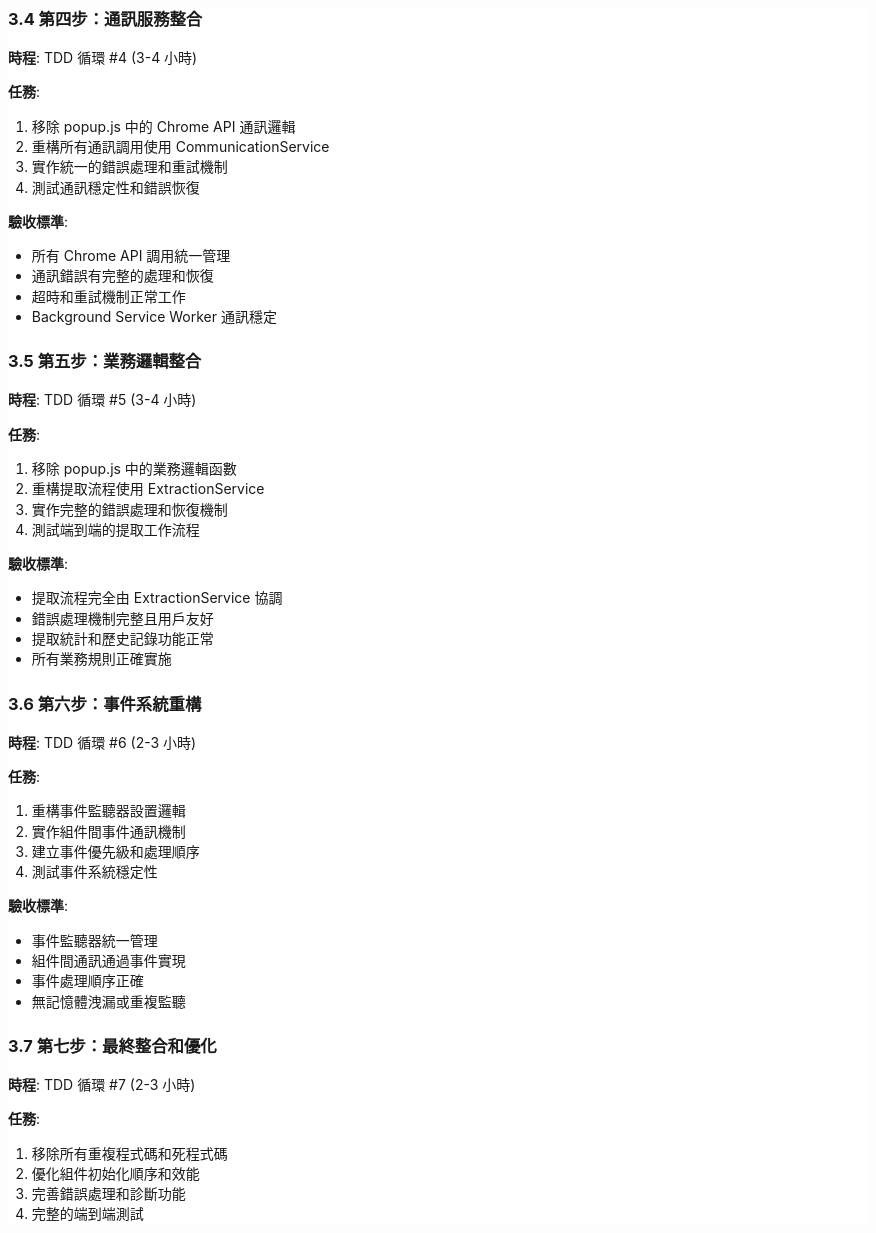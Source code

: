 ### 3.4 第四步：通訊服務整合

**時程**: TDD 循環 #4 (3-4 小時)

**任務**:
1. 移除 popup.js 中的 Chrome API 通訊邏輯
2. 重構所有通訊調用使用 CommunicationService
3. 實作統一的錯誤處理和重試機制
4. 測試通訊穩定性和錯誤恢復

**驗收標準**:
- 所有 Chrome API 調用統一管理
- 通訊錯誤有完整的處理和恢復
- 超時和重試機制正常工作
- Background Service Worker 通訊穩定

### 3.5 第五步：業務邏輯整合

**時程**: TDD 循環 #5 (3-4 小時)

**任務**:
1. 移除 popup.js 中的業務邏輯函數
2. 重構提取流程使用 ExtractionService
3. 實作完整的錯誤處理和恢復機制
4. 測試端到端的提取工作流程

**驗收標準**:
- 提取流程完全由 ExtractionService 協調
- 錯誤處理機制完整且用戶友好
- 提取統計和歷史記錄功能正常
- 所有業務規則正確實施

### 3.6 第六步：事件系統重構

**時程**: TDD 循環 #6 (2-3 小時)

**任務**:
1. 重構事件監聽器設置邏輯
2. 實作組件間事件通訊機制
3. 建立事件優先級和處理順序
4. 測試事件系統穩定性

**驗收標準**:
- 事件監聽器統一管理
- 組件間通訊通過事件實現
- 事件處理順序正確
- 無記憶體洩漏或重複監聽

### 3.7 第七步：最終整合和優化

**時程**: TDD 循環 #7 (2-3 小時)

**任務**:
1. 移除所有重複程式碼和死程式碼
2. 優化組件初始化順序和效能
3. 完善錯誤處理和診斷功能
4. 完整的端到端測試
